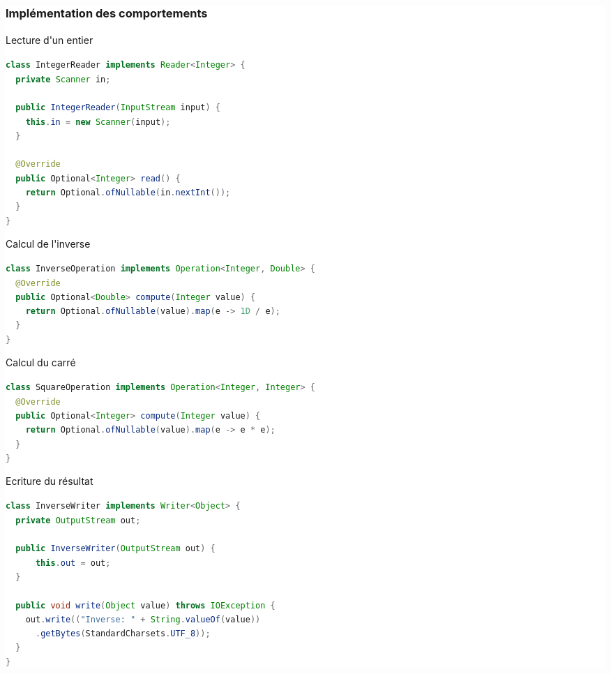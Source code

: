### Implémentation des comportements

Lecture d'un entier

```java
class IntegerReader implements Reader<Integer> {
  private Scanner in;

  public IntegerReader(InputStream input) {
    this.in = new Scanner(input);
  }

  @Override
  public Optional<Integer> read() {
    return Optional.ofNullable(in.nextInt());
  }
}
```

Calcul de l'inverse

```java
class InverseOperation implements Operation<Integer, Double> {
  @Override
  public Optional<Double> compute(Integer value) {
    return Optional.ofNullable(value).map(e -> 1D / e);
  }
}
```

Calcul du carré

```java
class SquareOperation implements Operation<Integer, Integer> {
  @Override
  public Optional<Integer> compute(Integer value) {
    return Optional.ofNullable(value).map(e -> e * e);
  }
}
```

Ecriture du résultat

```java
class InverseWriter implements Writer<Object> {
  private OutputStream out;

  public InverseWriter(OutputStream out) {
      this.out = out;
  }

  public void write(Object value) throws IOException {
    out.write(("Inverse: " + String.valueOf(value))
      .getBytes(StandardCharsets.UTF_8));
  }
}
```
